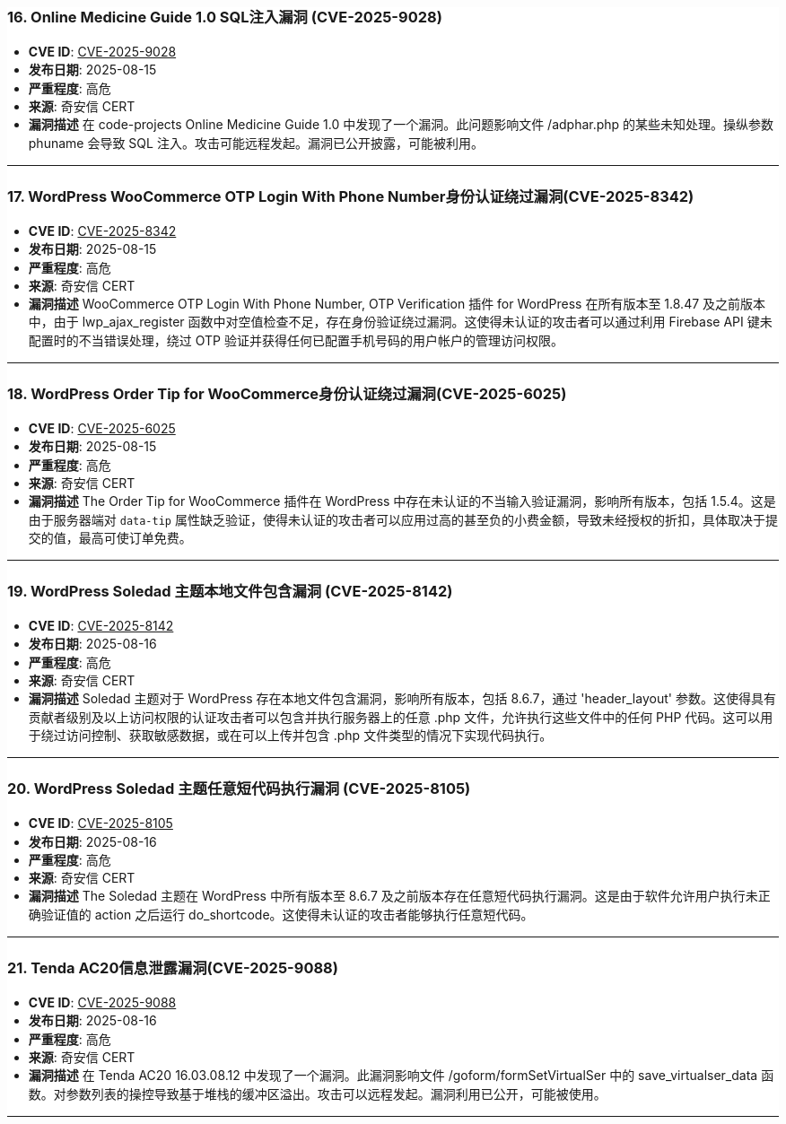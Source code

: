 ### 16. Online Medicine Guide 1.0 SQL注入漏洞 (CVE-2025-9028)
- **CVE ID**: [CVE-2025-9028](https://cve.mitre.org/cgi-bin/cvename.cgi?name=CVE-2025-9028)
- **发布日期**: 2025-08-15
- **严重程度**: 高危
- **来源**: 奇安信 CERT
- **漏洞描述**
在 code-projects Online Medicine Guide 1.0 中发现了一个漏洞。此问题影响文件 /adphar.php 的某些未知处理。操纵参数 phuname 会导致 SQL 注入。攻击可能远程发起。漏洞已公开披露，可能被利用。
---
### 17. WordPress WooCommerce OTP Login With Phone Number身份认证绕过漏洞(CVE-2025-8342)
- **CVE ID**: [CVE-2025-8342](https://cve.mitre.org/cgi-bin/cvename.cgi?name=CVE-2025-8342)
- **发布日期**: 2025-08-15
- **严重程度**: 高危
- **来源**: 奇安信 CERT
- **漏洞描述**
WooCommerce OTP Login With Phone Number, OTP Verification 插件 for WordPress 在所有版本至 1.8.47 及之前版本中，由于 lwp_ajax_register 函数中对空值检查不足，存在身份验证绕过漏洞。这使得未认证的攻击者可以通过利用 Firebase API 键未配置时的不当错误处理，绕过 OTP 验证并获得任何已配置手机号码的用户帐户的管理访问权限。
---
### 18. WordPress Order Tip for WooCommerce身份认证绕过漏洞(CVE-2025-6025)
- **CVE ID**: [CVE-2025-6025](https://cve.mitre.org/cgi-bin/cvename.cgi?name=CVE-2025-6025)
- **发布日期**: 2025-08-15
- **严重程度**: 高危
- **来源**: 奇安信 CERT
- **漏洞描述**
The Order Tip for WooCommerce 插件在 WordPress 中存在未认证的不当输入验证漏洞，影响所有版本，包括 1.5.4。这是由于服务器端对 `data-tip` 属性缺乏验证，使得未认证的攻击者可以应用过高的甚至负的小费金额，导致未经授权的折扣，具体取决于提交的值，最高可使订单免费。
---
### 19. WordPress Soledad 主题本地文件包含漏洞 (CVE-2025-8142)
- **CVE ID**: [CVE-2025-8142](https://cve.mitre.org/cgi-bin/cvename.cgi?name=CVE-2025-8142)
- **发布日期**: 2025-08-16
- **严重程度**: 高危
- **来源**: 奇安信 CERT
- **漏洞描述**
Soledad 主题对于 WordPress 存在本地文件包含漏洞，影响所有版本，包括 8.6.7，通过 'header_layout' 参数。这使得具有贡献者级别及以上访问权限的认证攻击者可以包含并执行服务器上的任意 .php 文件，允许执行这些文件中的任何 PHP 代码。这可以用于绕过访问控制、获取敏感数据，或在可以上传并包含 .php 文件类型的情况下实现代码执行。
---
### 20. WordPress Soledad 主题任意短代码执行漏洞 (CVE-2025-8105)
- **CVE ID**: [CVE-2025-8105](https://cve.mitre.org/cgi-bin/cvename.cgi?name=CVE-2025-8105)
- **发布日期**: 2025-08-16
- **严重程度**: 高危
- **来源**: 奇安信 CERT
- **漏洞描述**
The Soledad 主题在 WordPress 中所有版本至 8.6.7 及之前版本存在任意短代码执行漏洞。这是由于软件允许用户执行未正确验证值的 action 之后运行 do_shortcode。这使得未认证的攻击者能够执行任意短代码。
---
### 21. Tenda AC20信息泄露漏洞(CVE-2025-9088)
- **CVE ID**: [CVE-2025-9088](https://cve.mitre.org/cgi-bin/cvename.cgi?name=CVE-2025-9088)
- **发布日期**: 2025-08-16
- **严重程度**: 高危
- **来源**: 奇安信 CERT
- **漏洞描述**
在 Tenda AC20 16.03.08.12 中发现了一个漏洞。此漏洞影响文件 /goform/formSetVirtualSer 中的 save_virtualser_data 函数。对参数列表的操控导致基于堆栈的缓冲区溢出。攻击可以远程发起。漏洞利用已公开，可能被使用。
---